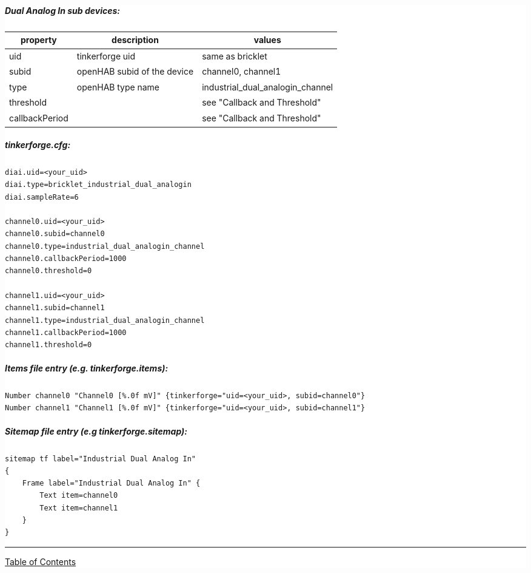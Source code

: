 ##### Dual Analog In sub devices:

| property | description | values |
|----------|--------------|--------|
| uid | tinkerforge uid | same as bricklet |
| subid | openHAB subid of the device | channel0, channel1 |
| type | openHAB type name | industrial_dual_analogin_channel |
| threshold | | see "Callback and Threshold" |
| callbackPeriod | | see "Callback and Threshold" |

##### tinkerforge.cfg:

```
diai.uid=<your_uid>
diai.type=bricklet_industrial_dual_analogin
diai.sampleRate=6

channel0.uid=<your_uid>
channel0.subid=channel0
channel0.type=industrial_dual_analogin_channel
channel0.callbackPeriod=1000
channel0.threshold=0

channel1.uid=<your_uid>
channel1.subid=channel1
channel1.type=industrial_dual_analogin_channel
channel1.callbackPeriod=1000
channel1.threshold=0
```

##### Items file entry (e.g. tinkerforge.items):

```
Number channel0 "Channel0 [%.0f mV]" {tinkerforge="uid=<your_uid>, subid=channel0"}
Number channel1 "Channel1 [%.0f mV]" {tinkerforge="uid=<your_uid>, subid=channel1"}
```

##### Sitemap file entry (e.g tinkerforge.sitemap):

```
sitemap tf label="Industrial Dual Analog In"
{
    Frame label="Industrial Dual Analog In" {
        Text item=channel0
        Text item=channel1
    }
}
```

---
[Table of Contents](#table-of-contents)
